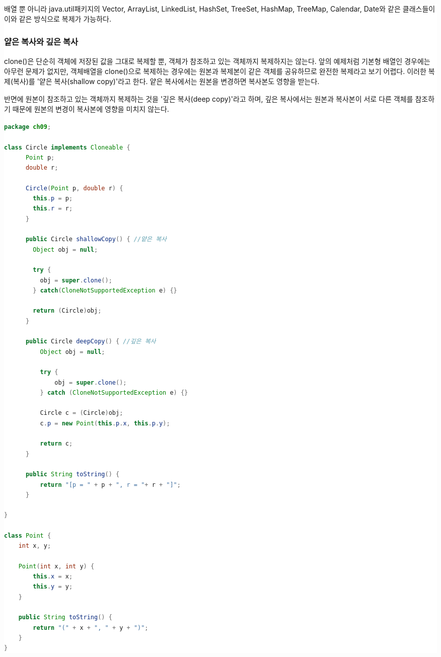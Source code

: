 배열 뿐 아니라 java.util패키지의 Vector, ArrayList, LinkedList, HashSet, TreeSet, HashMap, TreeMap, Calendar, Date와 같은 클래스들이 이와 같은 방식으로 복제가 가능하다.
### 얕은 복사와 깊은 복사
clone()은 단순히 객체에 저장된 값을 그대로 복제할 뿐, 객체가 참조하고 있는 객체까지 복제하지는 않는다.
앞의 예제처럼 기본형 배열인 경우에는 아무런 문제가 없지만, 객체배열을 clone()으로 복제하는 경우에는 원본과 복제본이 같은 객체를 공유하므로 완전한 복제라고 보기 어렵다.
이러한 복제(복사)를 '얕은 복사(shallow copy)'라고 한다. 얕은 복사에서는 원본을 변경하면 복사본도 영향을 받는다.

반면에 원본이 참조하고 있는 객체까지 복제하는 것을 '깊은 복사(deep copy)'라고 하며, 깊은 복사에서는 원본과 복사본이 서로 다른 객체를 참조하기 때문에 원본의 변경이 복사본에 영향을 미치지 않는다.

```java
package ch09;

class Circle implements Cloneable {
	  Point p;
	  double r;

	  Circle(Point p, double r) {
	    this.p = p;
	    this.r = r;
	  }

	  public Circle shallowCopy() { //얕은 복사
	    Object obj = null;

	    try {
	      obj = super.clone();
	    } catch(CloneNotSupportedException e) {}

	    return (Circle)obj;
	  }
	  
	  public Circle deepCopy() { //깊은 복사
		  Object obj = null;
		  
		  try {
			  obj = super.clone();
		  } catch (CloneNotSupportedException e) {}
		  
		  Circle c = (Circle)obj;
		  c.p = new Point(this.p.x, this.p.y);
		  
		  return c;
	  }
	  
	  public String toString() {
		  return "[p = " + p + ", r = "+ r + "]";
	  }
	  
}

class Point {
	int x, y;
	
	Point(int x, int y) {
		this.x = x;
		this.y = y;
	}
	
	public String toString() {
		return "(" + x + ", " + y + ")";
	}
}

```